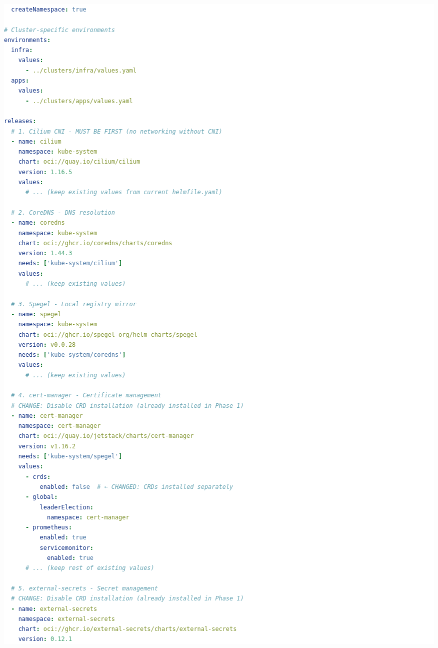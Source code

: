 ```yaml
  createNamespace: true

# Cluster-specific environments
environments:
  infra:
    values:
      - ../clusters/infra/values.yaml
  apps:
    values:
      - ../clusters/apps/values.yaml

releases:
  # 1. Cilium CNI - MUST BE FIRST (no networking without CNI)
  - name: cilium
    namespace: kube-system
    chart: oci://quay.io/cilium/cilium
    version: 1.16.5
    values:
      # ... (keep existing values from current helmfile.yaml)

  # 2. CoreDNS - DNS resolution
  - name: coredns
    namespace: kube-system
    chart: oci://ghcr.io/coredns/charts/coredns
    version: 1.44.3
    needs: ['kube-system/cilium']
    values:
      # ... (keep existing values)

  # 3. Spegel - Local registry mirror
  - name: spegel
    namespace: kube-system
    chart: oci://ghcr.io/spegel-org/helm-charts/spegel
    version: v0.0.28
    needs: ['kube-system/coredns']
    values:
      # ... (keep existing values)

  # 4. cert-manager - Certificate management
  # CHANGE: Disable CRD installation (already installed in Phase 1)
  - name: cert-manager
    namespace: cert-manager
    chart: oci://quay.io/jetstack/charts/cert-manager
    version: v1.16.2
    needs: ['kube-system/spegel']
    values:
      - crds:
          enabled: false  # ← CHANGED: CRDs installed separately
      - global:
          leaderElection:
            namespace: cert-manager
      - prometheus:
          enabled: true
          servicemonitor:
            enabled: true
      # ... (keep rest of existing values)

  # 5. external-secrets - Secret management
  # CHANGE: Disable CRD installation (already installed in Phase 1)
  - name: external-secrets
    namespace: external-secrets
    chart: oci://ghcr.io/external-secrets/charts/external-secrets
    version: 0.12.1
```